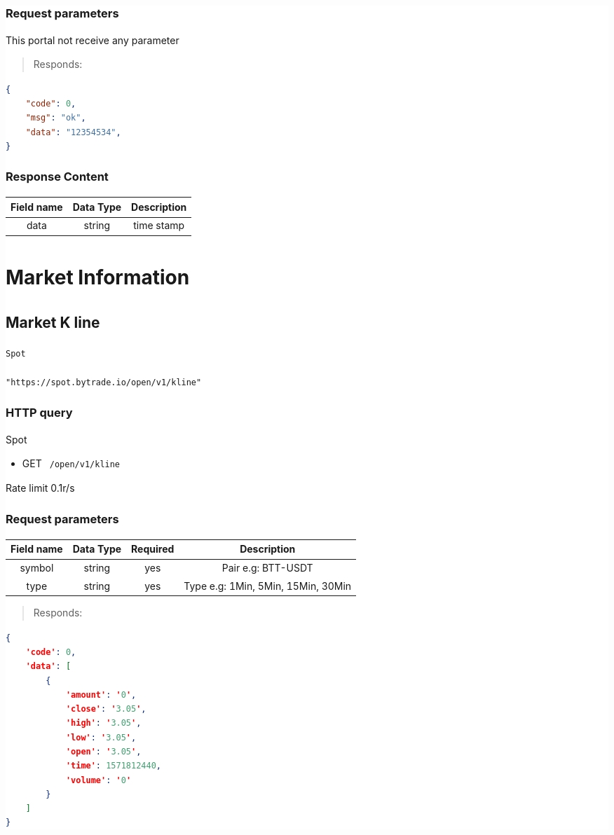 
### Request parameters
This portal not receive any parameter
> Responds:

```json
{
    "code": 0,
    "msg": "ok",
    "data": "12354534",
}
```

### Response Content

|Field name|Data Type|Description|
|:-----:|:------:|:----:|
|data|string|time stamp|


# Market Information

## Market K line

```shell
Spot

"https://spot.bytrade.io/open/v1/kline"

```

### HTTP query
Spot
- GET ` /open/v1/kline`

<aside class="notice">Rate limit 0.1r/s</aside>

### Request parameters
|Field name|Data Type|Required|            Description             |
|:---:|:---:|:---:|:----------------------------------:|
|symbol|string|yes|         Pair e.g: BTT-USDT         |
|type|string|yes| Type e.g: 1Min, 5Min, 15Min, 30Min |

> Responds:

```json
{
    'code': 0, 
    'data': [
        {
            'amount': '0',
            'close': '3.05',    
            'high': '3.05', 
            'low': '3.05', 
            'open': '3.05', 
            'time': 1571812440, 
            'volume': '0'
        }
    ]
}
```
